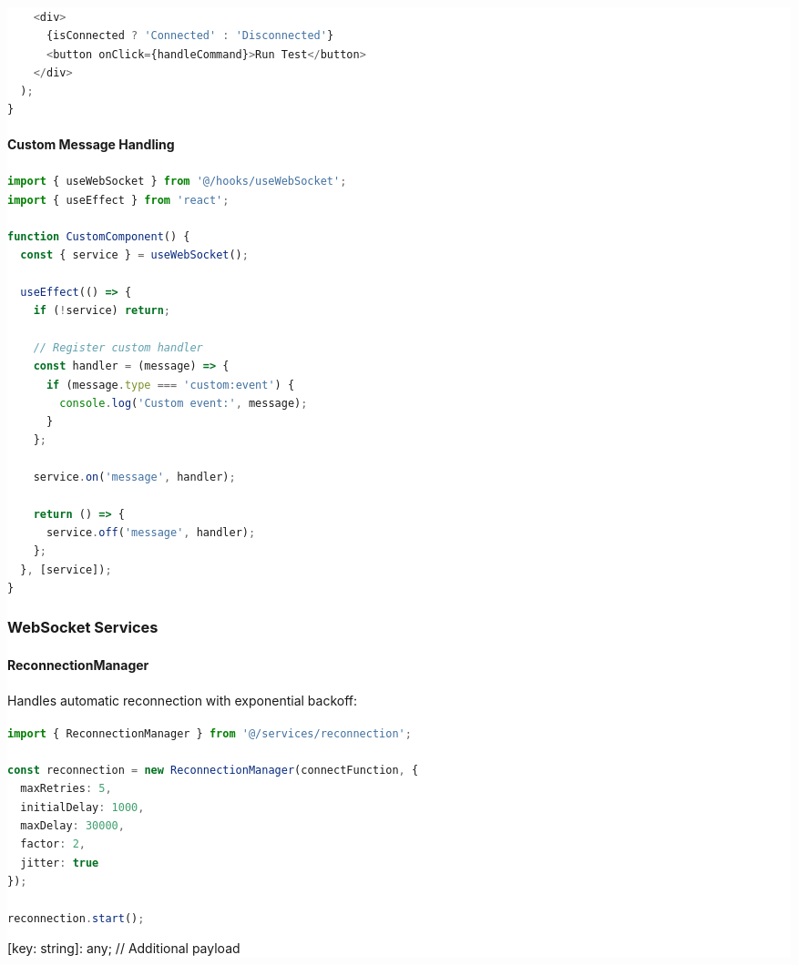 ```typescript
    <div>
      {isConnected ? 'Connected' : 'Disconnected'}
      <button onClick={handleCommand}>Run Test</button>
    </div>
  );
}
```

#### Custom Message Handling

```typescript
import { useWebSocket } from '@/hooks/useWebSocket';
import { useEffect } from 'react';

function CustomComponent() {
  const { service } = useWebSocket();

  useEffect(() => {
    if (!service) return;

    // Register custom handler
    const handler = (message) => {
      if (message.type === 'custom:event') {
        console.log('Custom event:', message);
      }
    };

    service.on('message', handler);

    return () => {
      service.off('message', handler);
    };
  }, [service]);
}
```

### WebSocket Services

#### ReconnectionManager

Handles automatic reconnection with exponential backoff:

```typescript
import { ReconnectionManager } from '@/services/reconnection';

const reconnection = new ReconnectionManager(connectFunction, {
  maxRetries: 5,
  initialDelay: 1000,
  maxDelay: 30000,
  factor: 2,
  jitter: true
});

reconnection.start();
```


  [key: string]: any; // Additional payload